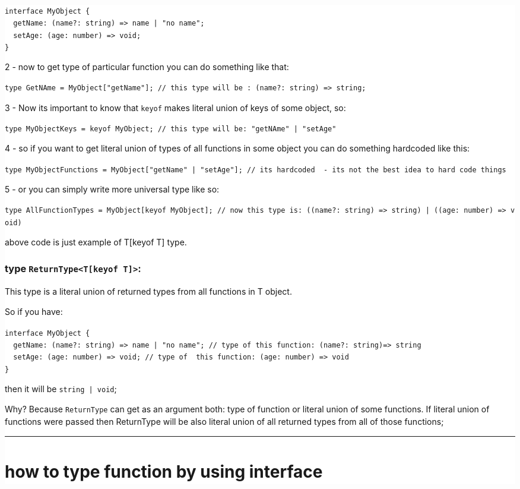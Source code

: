 ```tsx
interface MyObject {
  getName: (name?: string) => name | "no name";
  setAge: (age: number) => void;
}
```

2 - now to get type of particular function you can do something like that:

```tsx
type GetNAme = MyObject["getName"]; // this type will be : (name?: string) => string;
```

3 - Now its important to know that `keyof` makes literal union of keys of some object, so:

```tsx
type MyObjectKeys = keyof MyObject; // this type will be: "getNAme" | "setAge"
```

4 - so if you want to get literal union of types of all functions in some object you can do something hardcoded like this:

```tsx
type MyObjectFunctions = MyObject["getName" | "setAge"]; // its hardcoded  - its not the best idea to hard code things
```

5 - or you can simply write more universal type like so:

```tsx
type AllFunctionTypes = MyObject[keyof MyObject]; // now this type is: ((name?: string) => string) | ((age: number) => void)
```

above code is just example of T[keyof T] type.

### type `ReturnType<T[keyof T]>`:

This type is a literal union of returned types from all functions in T object.

So if you have:

```tsx
interface MyObject {
  getName: (name?: string) => name | "no name"; // type of this function: (name?: string)=> string
  setAge: (age: number) => void; // type of  this function: (age: number) => void
}
```

then it will be `string | void`;

Why? Because `ReturnType` can get as an argument both: type of function or literal union of some functions. If literal union of functions were passed then ReturnType will be also literal union of all returned types from all of those functions;

---

# how to type function by using interface
